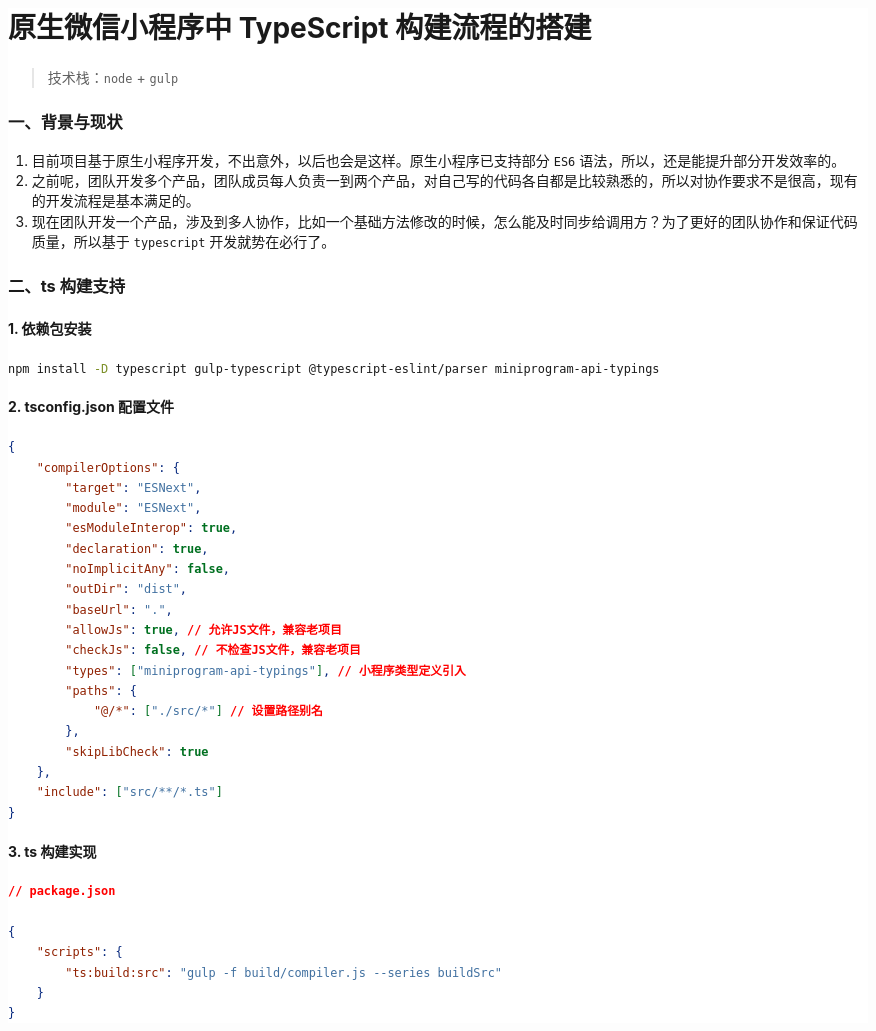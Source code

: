 # 原生微信小程序中 TypeScript 构建流程的搭建

> 技术栈：`node` + `gulp`

### 一、背景与现状

1. 目前项目基于原生小程序开发，不出意外，以后也会是这样。原生小程序已支持部分 `ES6` 语法，所以，还是能提升部分开发效率的。
2. 之前呢，团队开发多个产品，团队成员每人负责一到两个产品，对自己写的代码各自都是比较熟悉的，所以对协作要求不是很高，现有的开发流程是基本满足的。
3. 现在团队开发一个产品，涉及到多人协作，比如一个基础方法修改的时候，怎么能及时同步给调用方？为了更好的团队协作和保证代码质量，所以基于 `typescript` 开发就势在必行了。

### 二、ts 构建支持

#### 1. 依赖包安装

```bash
npm install -D typescript gulp-typescript @typescript-eslint/parser miniprogram-api-typings
```

#### 2. tsconfig.json 配置文件

```json
{
    "compilerOptions": {
        "target": "ESNext",
        "module": "ESNext",
        "esModuleInterop": true,
        "declaration": true,
        "noImplicitAny": false,
        "outDir": "dist",
        "baseUrl": ".",
        "allowJs": true, // 允许JS文件，兼容老项目
        "checkJs": false, // 不检查JS文件，兼容老项目
        "types": ["miniprogram-api-typings"], // 小程序类型定义引入
        "paths": {
            "@/*": ["./src/*"] // 设置路径别名
        },
        "skipLibCheck": true
    },
    "include": ["src/**/*.ts"]
}
```

#### 3. ts 构建实现

```json
// package.json

{
    "scripts": {
        "ts:build:src": "gulp -f build/compiler.js --series buildSrc"
    }
}
```
